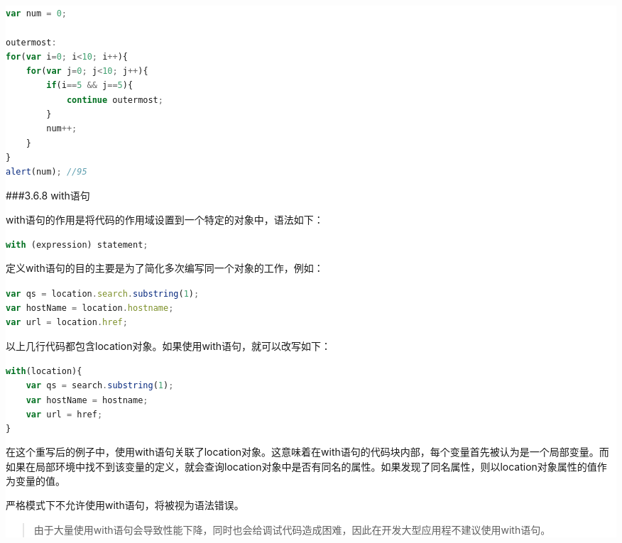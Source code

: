 ``` js
var num = 0;

outermost:
for(var i=0; i<10; i++){
    for(var j=0; j<10; j++){
        if(i==5 && j==5){
            continue outermost;
        }
        num++;
    }
}
alert(num); //95
```

###3.6.8 with语句

with语句的作用是将代码的作用域设置到一个特定的对象中，语法如下：

``` js
with (expression) statement;
```

定义with语句的目的主要是为了简化多次编写同一个对象的工作，例如：

``` js
var qs = location.search.substring(1);
var hostName = location.hostname;
var url = location.href;
```

以上几行代码都包含location对象。如果使用with语句，就可以改写如下：

``` js
with(location){
    var qs = search.substring(1);
    var hostName = hostname;
    var url = href;
}
```

在这个重写后的例子中，使用with语句关联了location对象。这意味着在with语句的代码块内部，每个变量首先被认为是一个局部变量。而如果在局部环境中找不到该变量的定义，就会查询location对象中是否有同名的属性。如果发现了同名属性，则以location对象属性的值作为变量的值。

严格模式下不允许使用with语句，将被视为语法错误。

> 由于大量使用with语句会导致性能下降，同时也会给调试代码造成困难，因此在开发大型应用程不建议使用with语句。

